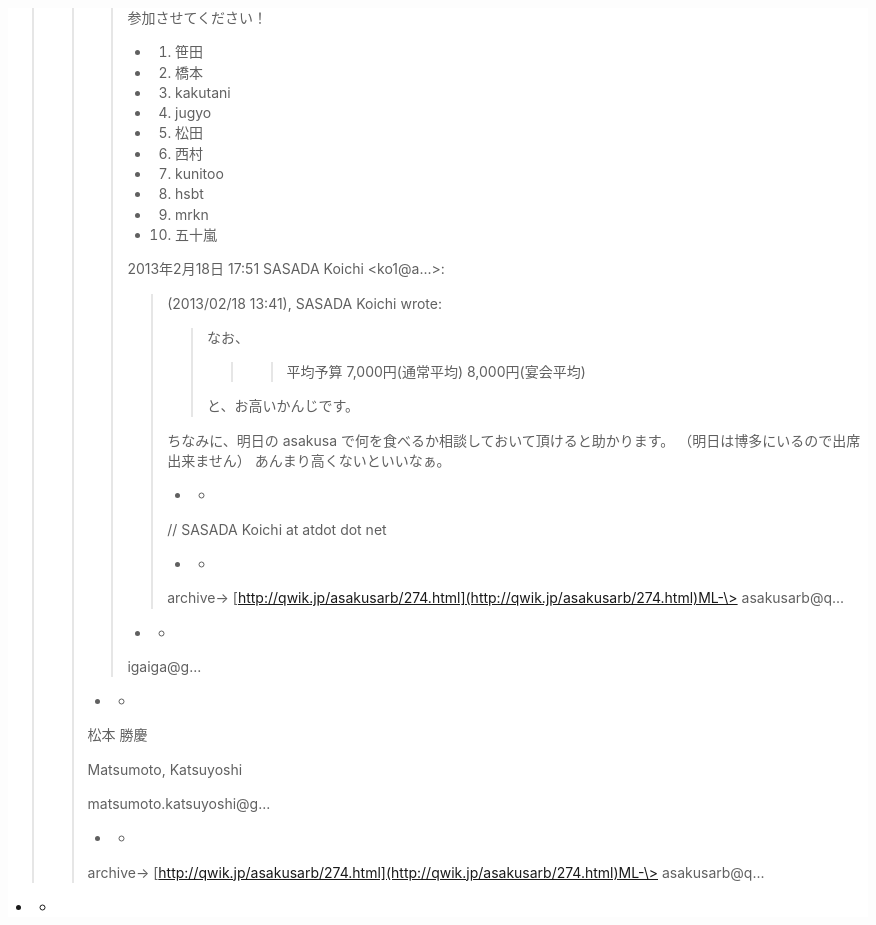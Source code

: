> > 
> > > 参加させてください！
> > > 
> > > - 1. 笹田
> > > - 2. 橋本
> > > - 3. kakutani
> > > - 4. jugyo
> > > - 5. 松田
> > > - 6. 西村
> > > - 7. kunitoo
> > > - 8. hsbt
> > > - 9. mrkn
> > > - 10. 五十嵐
> > > 
> > > 2013年2月18日 17:51 SASADA Koichi \<ko1@a...\>:
> > > 
> > > > (2013/02/18 13:41), SASADA Koichi wrote:
> > > > 
> > > > > なお、
> > > > > 
> > > > > > > 平均予算 7,000円(通常平均) 8,000円(宴会平均)
> > > > > 
> > > > > と、お高いかんじです。
> > > > 
> > > > ちなみに、明日の asakusa で何を食べるか相談しておいて頂けると助かります。 （明日は博多にいるので出席出来ません） あんまり高くないといいなぁ。
> > > > 
> > > > - -
> > > > 
> > > > // SASADA Koichi at atdot dot net
> > > > 
> > > > - -
> > > > 
> > > > archive-\> [http://qwik.jp/asakusarb/274.html](http://qwik.jp/asakusarb/274.html)ML-\> asakusarb@q...
> > > - -
> > > 
> > > igaiga@g...
> > - -
> > 
> > 松本 勝慶
> > 
> > Matsumoto, Katsuyoshi
> > 
> > matsumoto.katsuyoshi@g...
> > 
> > - -
> > 
> > archive-\> [http://qwik.jp/asakusarb/274.html](http://qwik.jp/asakusarb/274.html)ML-\> asakusarb@q...
- -
